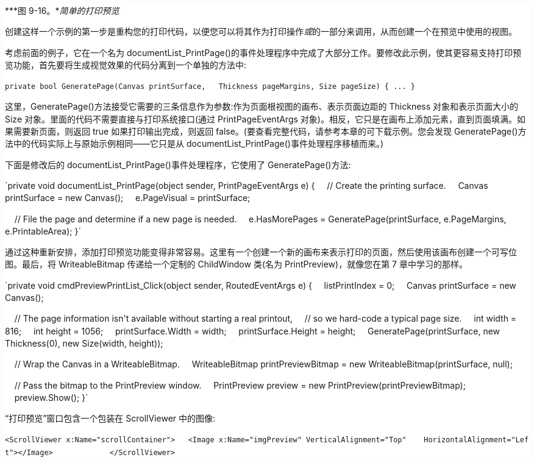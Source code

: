 ***图 9-16。**简单的打印预览*

创建这样一个示例的第一步是重构您的打印代码，以便您可以将其作为打印操作*或*的一部分来调用，从而创建一个在预览中使用的视图。

考虑前面的例子，它在一个名为 documentList_PrintPage()的事件处理程序中完成了大部分工作。要修改此示例，使其更容易支持打印预览功能，首先要将生成视觉效果的代码分离到一个单独的方法中:

`private bool GeneratePage(Canvas printSurface,
  Thickness pageMargins, Size pageSize)
{ ... }`

这里，GeneratePage()方法接受它需要的三条信息作为参数:作为页面根视图的画布、表示页面边距的 Thickness 对象和表示页面大小的 Size 对象。里面的代码不需要直接与打印系统接口(通过 PrintPageEventArgs 对象)。相反，它只是在画布上添加元素，直到页面填满。如果需要新页面，则返回 true 如果打印输出完成，则返回 false。(要查看完整代码，请参考本章的可下载示例。您会发现 GeneratePage()方法中的代码实际上与原始示例相同——它只是从 documentList_PrintPage()事件处理程序移植而来。)

下面是修改后的 documentList_PrintPage()事件处理程序，它使用了 GeneratePage()方法:

`private void documentList_PrintPage(object sender, PrintPageEventArgs e)
{
    // Create the printing surface.
    Canvas printSurface = new Canvas();
    e.PageVisual = printSurface;

    // File the page and determine if a new page is needed.
    e.HasMorePages = GeneratePage(printSurface, e.PageMargins, e.PrintableArea);
}`

通过这种重新安排，添加打印预览功能变得非常容易。这里有一个创建一个新的画布来表示打印的页面，然后使用该画布创建一个可写位图。最后，将 WriteableBitmap 传递给一个定制的 ChildWindow 类(名为 PrintPreview)，就像您在第 7 章中学习的那样。

`private void cmdPreviewPrintList_Click(object sender, RoutedEventArgs e)
{
    listPrintIndex = 0;
    Canvas printSurface = new Canvas();

    // The page information isn't available without starting a real printout,
    // so we hard-code a typical page size.
    int width = 816;
    int height = 1056;
    printSurface.Width = width;
    printSurface.Height = height;
    GeneratePage(printSurface, new Thickness(0), new Size(width, height));

    // Wrap the Canvas in a WriteableBitmap.
    WriteableBitmap printPreviewBitmap = new WriteableBitmap(printSurface, null);

    // Pass the bitmap to the PrintPreview window.
    PrintPreview preview = new PrintPreview(printPreviewBitmap);            
    preview.Show();
}`

“打印预览”窗口包含一个包装在 ScrollViewer 中的图像:

`<ScrollViewer x:Name="scrollContainer">
  <Image x:Name="imgPreview" VerticalAlignment="Top"
   HorizontalAlignment="Left"></Image>            
</ScrollViewer>`
